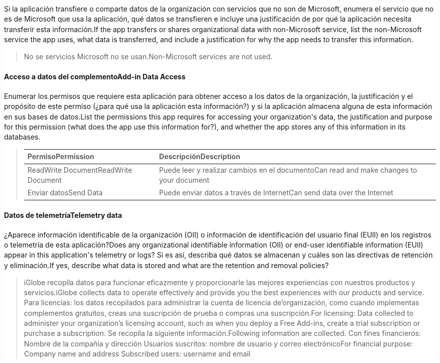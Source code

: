 <span data-ttu-id="4d473-211">Si la aplicación transfiere o comparte datos de la organización con servicios que no son de Microsoft, enumera el servicio que no es de Microsoft que usa la aplicación, qué datos se transfieren e incluye una justificación de por qué la aplicación necesita transferir esta información.</span><span class="sxs-lookup"><span data-stu-id="4d473-211">If the app transfers or shares organizational data with non-Microsoft service, list the non-Microsoft service the app uses, what data is transferred, and include a justification for why the app needs to transfer this information.</span></span>

><span data-ttu-id="4d473-212">No se servicios Microsoft no se usan.</span><span class="sxs-lookup"><span data-stu-id="4d473-212">Non-Microsoft services are not used.</span></span>



#### <a name="add-in-data-access"></a><span data-ttu-id="4d473-213">Acceso a datos del complemento</span><span class="sxs-lookup"><span data-stu-id="4d473-213">Add-in Data Access</span></span>

<span data-ttu-id="4d473-214">Enumerar los permisos que requiere esta aplicación para obtener acceso a los datos de la organización, la justificación y el propósito de este permiso (¿para qué usa la aplicación esta información?) y si la aplicación almacena alguna de esta información en sus bases de datos.</span><span class="sxs-lookup"><span data-stu-id="4d473-214">List the permissions this app requires for accessing your organization's data, the justification and purpose for this permission (what does the app use this information for?), and whether the app stores any of this information in its databases.</span></span>

>| <span data-ttu-id="4d473-215">**Permiso**</span><span class="sxs-lookup"><span data-stu-id="4d473-215">**Permission**</span></span>  | <span data-ttu-id="4d473-216">**Descripción**</span><span class="sxs-lookup"><span data-stu-id="4d473-216">**Description**</span></span> |
>|:----------------|:----------------|
>| <span data-ttu-id="4d473-217">ReadWrite Document</span><span class="sxs-lookup"><span data-stu-id="4d473-217">ReadWrite Document</span></span> | <span data-ttu-id="4d473-218">Puede leer y realizar cambios en el documento</span><span class="sxs-lookup"><span data-stu-id="4d473-218">Can read and make changes to your document</span></span> |
>| <span data-ttu-id="4d473-219">Enviar datos</span><span class="sxs-lookup"><span data-stu-id="4d473-219">Send Data</span></span> | <span data-ttu-id="4d473-220">Puede enviar datos a través de Internet</span><span class="sxs-lookup"><span data-stu-id="4d473-220">Can send data over the Internet</span></span> |

#### <a name="telemetry-data"></a><span data-ttu-id="4d473-221">Datos de telemetría</span><span class="sxs-lookup"><span data-stu-id="4d473-221">Telemetry data</span></span>

<span data-ttu-id="4d473-222">¿Aparece información identificable de la organización (OII) o información de identificación del usuario final (EUII) en los registros o telemetría de esta aplicación?</span><span class="sxs-lookup"><span data-stu-id="4d473-222">Does any organizational identifiable information (OII) or end-user identifiable information (EUII) appear in this application's telemetry or logs?</span></span> <span data-ttu-id="4d473-223">Si es así, describa qué datos se almacenan y cuáles son las directivas de retención y eliminación.</span><span class="sxs-lookup"><span data-stu-id="4d473-223">If yes, describe what data is stored and what are the retention and removal policies?</span></span>

><span data-ttu-id="4d473-224">iGlobe recopila datos para funcionar eficazmente y proporcionarle las mejores experiencias con nuestros productos y servicios.</span><span class="sxs-lookup"><span data-stu-id="4d473-224">iGlobe collects data to operate effectively and provide you the best experiences with our products and service.</span></span> <span data-ttu-id="4d473-225">Para licencias: los datos recopilados para administrar la cuenta de licencia de&#8217;organización, como cuando implementas complementos gratuitos, creas una suscripción de prueba o compras una suscripción.</span><span class="sxs-lookup"><span data-stu-id="4d473-225">For licensing: Data collected to administer your organization&#8217;s licensing account, such as when you deploy a Free Add-ins, create a trial subscription or purchase a subscription.</span></span> <span data-ttu-id="4d473-226">Se recopila la siguiente información.</span><span class="sxs-lookup"><span data-stu-id="4d473-226">Following information are collected.</span></span> <span data-ttu-id="4d473-227">Con fines financieros: Nombre de la compañía y dirección Usuarios suscritos: nombre de usuario y correo electrónico</span><span class="sxs-lookup"><span data-stu-id="4d473-227">For financial purpose: Company name and address Subscribed users: username and email</span></span>
